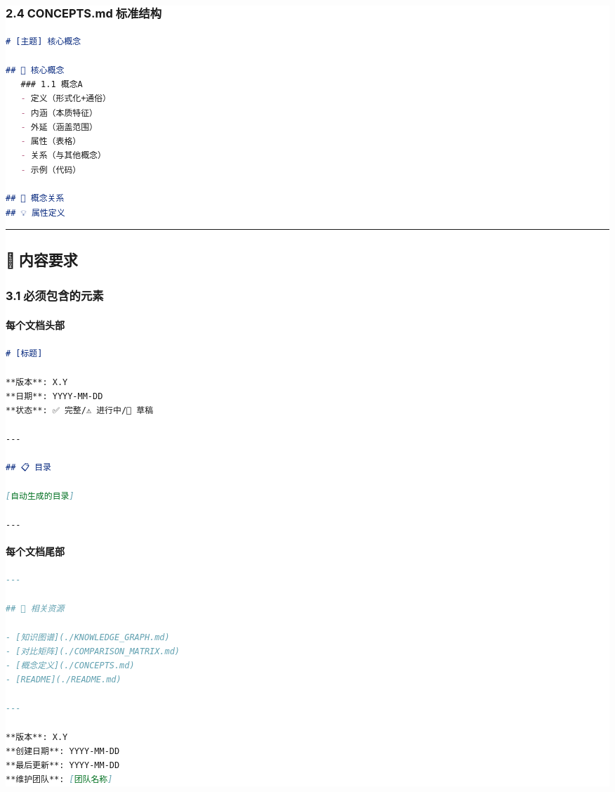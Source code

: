 ### 2.4 CONCEPTS.md 标准结构

```markdown
# [主题] 核心概念

## 🎯 核心概念
   ### 1.1 概念A
   - 定义（形式化+通俗）
   - 内涵（本质特征）
   - 外延（涵盖范围）
   - 属性（表格）
   - 关系（与其他概念）
   - 示例（代码）

## 📝 概念关系
## 💡 属性定义
```

---

## 🎨 内容要求

### 3.1 必须包含的元素

#### 每个文档头部

```markdown
# [标题]

**版本**: X.Y  
**日期**: YYYY-MM-DD  
**状态**: ✅ 完整/⚠️ 进行中/📝 草稿

---

## 📋 目录

[自动生成的目录]

---
```

#### 每个文档尾部

```markdown
---

## 🔗 相关资源

- [知识图谱](./KNOWLEDGE_GRAPH.md)
- [对比矩阵](./COMPARISON_MATRIX.md)
- [概念定义](./CONCEPTS.md)
- [README](./README.md)

---

**版本**: X.Y  
**创建日期**: YYYY-MM-DD  
**最后更新**: YYYY-MM-DD  
**维护团队**: [团队名称]
```
